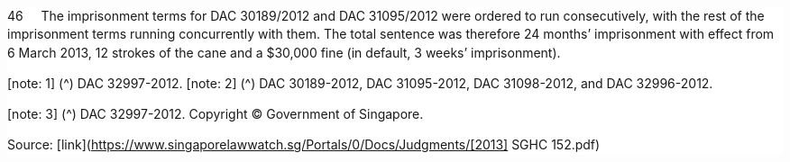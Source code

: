 46     The imprisonment terms for DAC 30189/2012 and DAC 31095/2012 were ordered to run consecutively, with the rest of the imprisonment terms running concurrently with them. The total sentence was therefore 24 months’ imprisonment with effect from 6 March 2013, 12 strokes of the cane and a $30,000 fine (in default, 3 weeks’ imprisonment). 

[note: 1] (^) DAC 32997-2012. [note: 2] (^) DAC 30189-2012, DAC 31095-2012, DAC 31098-2012, and DAC 32996-2012. 


[note: 3] (^) DAC 32997-2012. Copyright © Government of Singapore. 


Source: [link](https://www.singaporelawwatch.sg/Portals/0/Docs/Judgments/[2013] SGHC 152.pdf)
